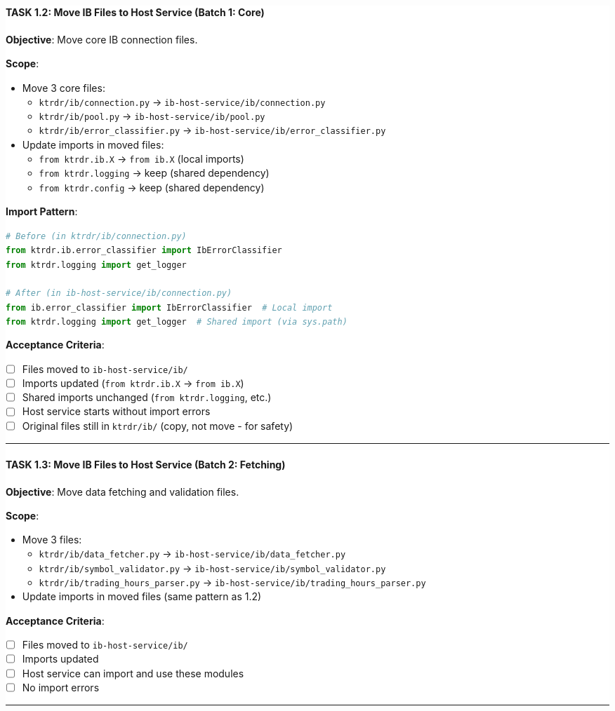 #### TASK 1.2: Move IB Files to Host Service (Batch 1: Core)

**Objective**: Move core IB connection files.

**Scope**:
- Move 3 core files:
  - `ktrdr/ib/connection.py` → `ib-host-service/ib/connection.py`
  - `ktrdr/ib/pool.py` → `ib-host-service/ib/pool.py`
  - `ktrdr/ib/error_classifier.py` → `ib-host-service/ib/error_classifier.py`
- Update imports in moved files:
  - `from ktrdr.ib.X` → `from ib.X` (local imports)
  - `from ktrdr.logging` → keep (shared dependency)
  - `from ktrdr.config` → keep (shared dependency)

**Import Pattern**:
```python
# Before (in ktrdr/ib/connection.py)
from ktrdr.ib.error_classifier import IbErrorClassifier
from ktrdr.logging import get_logger

# After (in ib-host-service/ib/connection.py)
from ib.error_classifier import IbErrorClassifier  # Local import
from ktrdr.logging import get_logger  # Shared import (via sys.path)
```

**Acceptance Criteria**:
- [ ] Files moved to `ib-host-service/ib/`
- [ ] Imports updated (`from ktrdr.ib.X` → `from ib.X`)
- [ ] Shared imports unchanged (`from ktrdr.logging`, etc.)
- [ ] Host service starts without import errors
- [ ] Original files still in `ktrdr/ib/` (copy, not move - for safety)

---

#### TASK 1.3: Move IB Files to Host Service (Batch 2: Fetching)

**Objective**: Move data fetching and validation files.

**Scope**:
- Move 3 files:
  - `ktrdr/ib/data_fetcher.py` → `ib-host-service/ib/data_fetcher.py`
  - `ktrdr/ib/symbol_validator.py` → `ib-host-service/ib/symbol_validator.py`
  - `ktrdr/ib/trading_hours_parser.py` → `ib-host-service/ib/trading_hours_parser.py`
- Update imports in moved files (same pattern as 1.2)

**Acceptance Criteria**:
- [ ] Files moved to `ib-host-service/ib/`
- [ ] Imports updated
- [ ] Host service can import and use these modules
- [ ] No import errors

---
